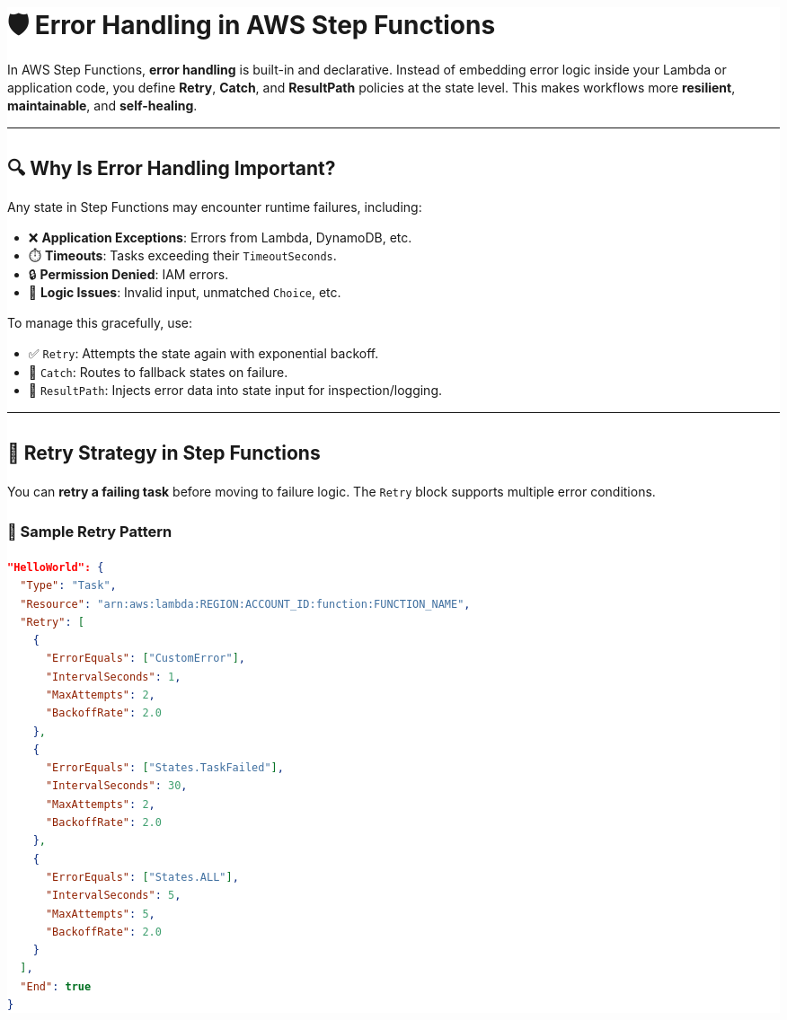# 🛡️ Error Handling in AWS Step Functions

In AWS Step Functions, **error handling** is built-in and declarative. Instead of embedding error logic inside your Lambda or application code, you define **Retry**, **Catch**, and **ResultPath** policies at the state level. This makes workflows more **resilient**, **maintainable**, and **self-healing**.

---

## 🔍 Why Is Error Handling Important?

Any state in Step Functions may encounter runtime failures, including:

- ❌ **Application Exceptions**: Errors from Lambda, DynamoDB, etc.
- ⏱️ **Timeouts**: Tasks exceeding their `TimeoutSeconds`.
- 🔒 **Permission Denied**: IAM errors.
- 🧠 **Logic Issues**: Invalid input, unmatched `Choice`, etc.

To manage this gracefully, use:

- ✅ `Retry`: Attempts the state again with exponential backoff.
- 🚨 `Catch`: Routes to fallback states on failure.
- 🧾 `ResultPath`: Injects error data into state input for inspection/logging.

---

## 🔁 Retry Strategy in Step Functions

You can **retry a failing task** before moving to failure logic. The `Retry` block supports multiple error conditions.

### 🔁 Sample Retry Pattern

```json
"HelloWorld": {
  "Type": "Task",
  "Resource": "arn:aws:lambda:REGION:ACCOUNT_ID:function:FUNCTION_NAME",
  "Retry": [
    {
      "ErrorEquals": ["CustomError"],
      "IntervalSeconds": 1,
      "MaxAttempts": 2,
      "BackoffRate": 2.0
    },
    {
      "ErrorEquals": ["States.TaskFailed"],
      "IntervalSeconds": 30,
      "MaxAttempts": 2,
      "BackoffRate": 2.0
    },
    {
      "ErrorEquals": ["States.ALL"],
      "IntervalSeconds": 5,
      "MaxAttempts": 5,
      "BackoffRate": 2.0
    }
  ],
  "End": true
}
```
